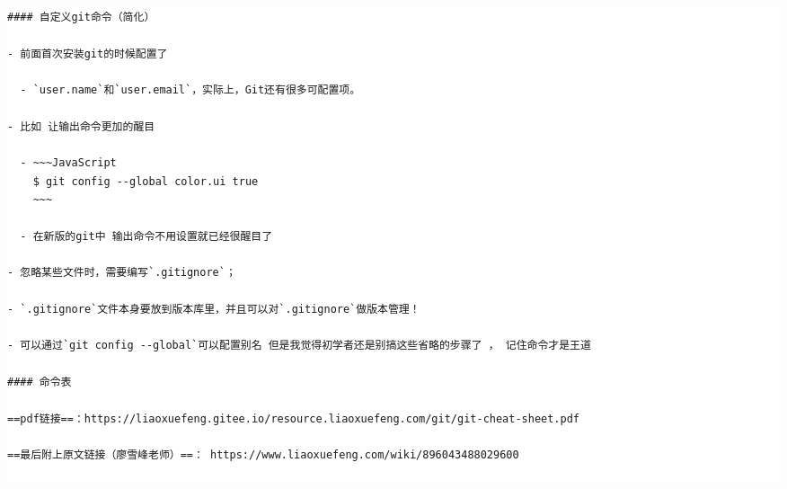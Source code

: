 ```
#### 自定义git命令（简化）

- 前面首次安装git的时候配置了

  - `user.name`和`user.email`，实际上，Git还有很多可配置项。

- 比如 让输出命令更加的醒目

  - ~~~JavaScript
    $ git config --global color.ui true
    ~~~

  - 在新版的git中 输出命令不用设置就已经很醒目了

- 忽略某些文件时，需要编写`.gitignore`；

- `.gitignore`文件本身要放到版本库里，并且可以对`.gitignore`做版本管理！

- 可以通过`git config --global`可以配置别名 但是我觉得初学者还是别搞这些省略的步骤了 ， 记住命令才是王道

#### 命令表

==pdf链接==：https://liaoxuefeng.gitee.io/resource.liaoxuefeng.com/git/git-cheat-sheet.pdf

==最后附上原文链接（廖雪峰老师）==： https://www.liaoxuefeng.com/wiki/896043488029600

